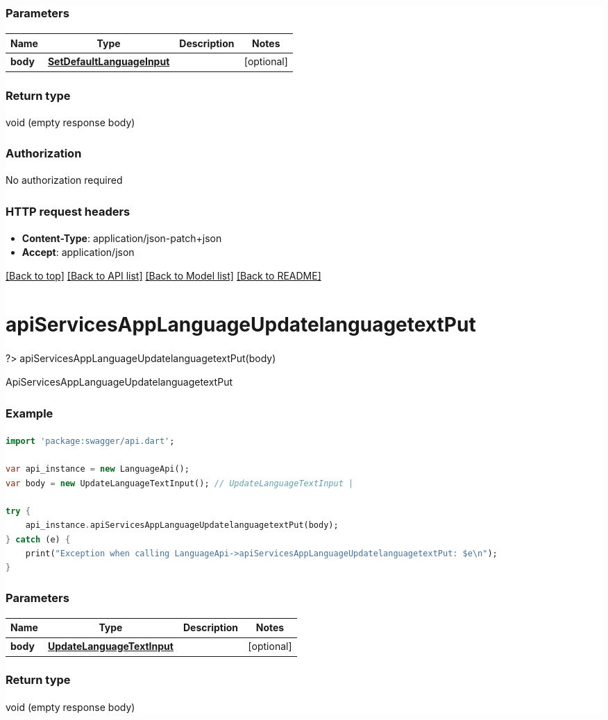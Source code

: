 ### Parameters

Name | Type | Description  | Notes
------------- | ------------- | ------------- | -------------
 **body** | [**SetDefaultLanguageInput**](SetDefaultLanguageInput.md)|  | [optional] 

### Return type

void (empty response body)

### Authorization

No authorization required

### HTTP request headers

 - **Content-Type**: application/json-patch+json
 - **Accept**: application/json

[[Back to top]](#) [[Back to API list]](../README.md#documentation-for-api-endpoints) [[Back to Model list]](../README.md#documentation-for-models) [[Back to README]](../README.md)

# **apiServicesAppLanguageUpdatelanguagetextPut**
?> apiServicesAppLanguageUpdatelanguagetextPut(body)

ApiServicesAppLanguageUpdatelanguagetextPut



### Example 
```dart
import 'package:swagger/api.dart';

var api_instance = new LanguageApi();
var body = new UpdateLanguageTextInput(); // UpdateLanguageTextInput | 

try { 
    api_instance.apiServicesAppLanguageUpdatelanguagetextPut(body);
} catch (e) {
    print("Exception when calling LanguageApi->apiServicesAppLanguageUpdatelanguagetextPut: $e\n");
}
```

### Parameters

Name | Type | Description  | Notes
------------- | ------------- | ------------- | -------------
 **body** | [**UpdateLanguageTextInput**](UpdateLanguageTextInput.md)|  | [optional] 

### Return type

void (empty response body)
